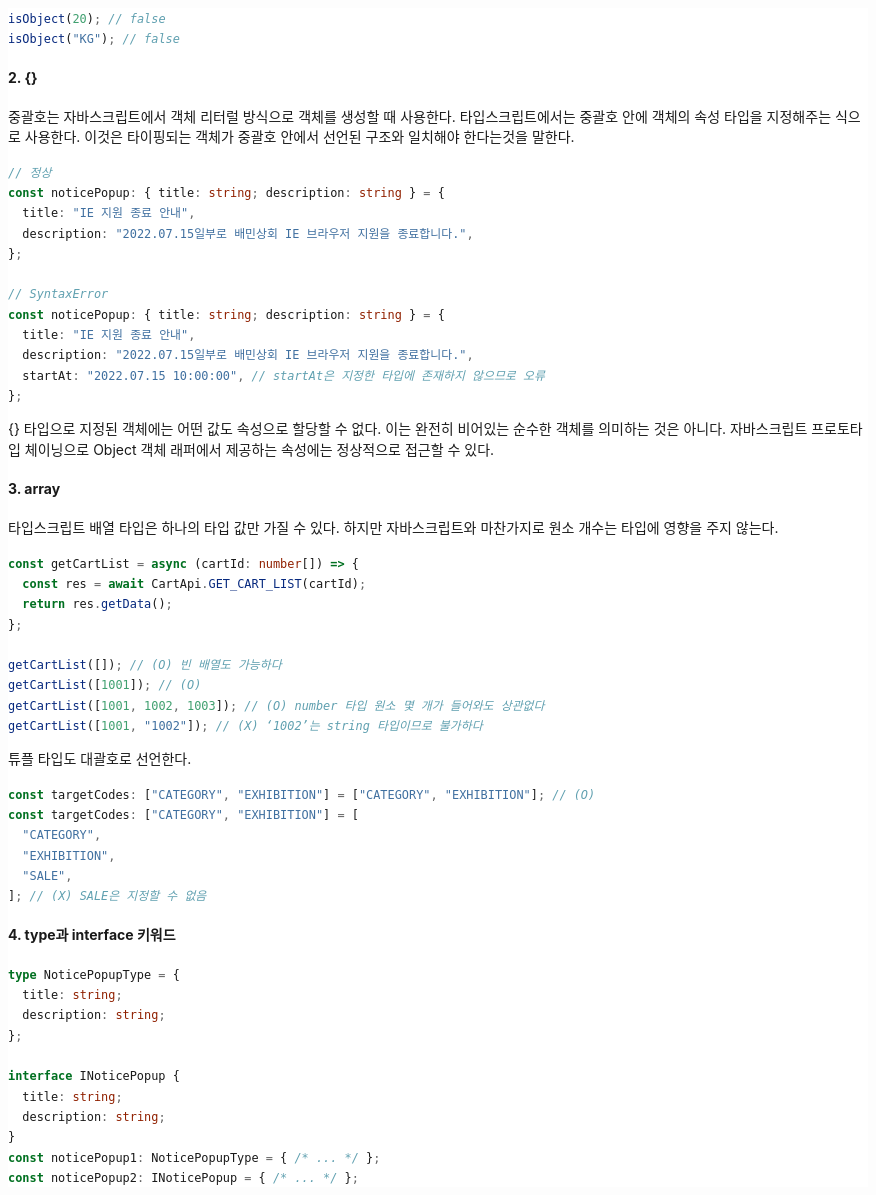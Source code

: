 ```ts
isObject(20); // false
isObject("KG"); // false
```

#### 2. {}
중괄호는 자바스크립트에서 객체 리터럴 방식으로 객체를 생성할 때 사용한다. 타입스크립트에서는 중괄호 안에 객체의 속성 타입을 지정해주는 식으로 사용한다. 이것은 타이핑되는 객체가 중괄호 안에서 선언된 구조와 일치해야 한다는것을 말한다.
```ts
// 정상
const noticePopup: { title: string; description: string } = {
  title: "IE 지원 종료 안내",
  description: "2022.07.15일부로 배민상회 IE 브라우저 지원을 종료합니다.",
};

// SyntaxError
const noticePopup: { title: string; description: string } = {
  title: "IE 지원 종료 안내",
  description: "2022.07.15일부로 배민상회 IE 브라우저 지원을 종료합니다.",
  startAt: "2022.07.15 10:00:00", // startAt은 지정한 타입에 존재하지 않으므로 오류
};
```

{} 타입으로 지정된 객체에는 어떤 값도 속성으로 할당할 수 없다. 이는 완전히 비어있는 순수한 객체를 의미하는 것은 아니다. 자바스크립트 프로토타입 체이닝으로 Object 객체 래퍼에서 제공하는 속성에는 정상적으로 접근할 수 있다.

#### 3. array
타입스크립트 배열 타입은 하나의 타입 값만 가질 수 있다. 하지만 자바스크립트와 마찬가지로 원소 개수는 타입에 영향을 주지 않는다. 
```ts
const getCartList = async (cartId: number[]) => {
  const res = await CartApi.GET_CART_LIST(cartId);
  return res.getData();
};

getCartList([]); // (O) 빈 배열도 가능하다
getCartList([1001]); // (O)
getCartList([1001, 1002, 1003]); // (O) number 타입 원소 몇 개가 들어와도 상관없다
getCartList([1001, "1002"]); // (X) ‘1002’는 string 타입이므로 불가하다
```
튜플 타입도 대괄호로 선언한다.
```ts
const targetCodes: ["CATEGORY", "EXHIBITION"] = ["CATEGORY", "EXHIBITION"]; // (O)
const targetCodes: ["CATEGORY", "EXHIBITION"] = [
  "CATEGORY",
  "EXHIBITION",
  "SALE",
]; // (X) SALE은 지정할 수 없음
```

#### 4. type과 interface 키워드
```ts
type NoticePopupType = {
  title: string;
  description: string;
};

interface INoticePopup {
  title: string;
  description: string;
}
const noticePopup1: NoticePopupType = { /* ... */ };
const noticePopup2: INoticePopup = { /* ... */ };
```
